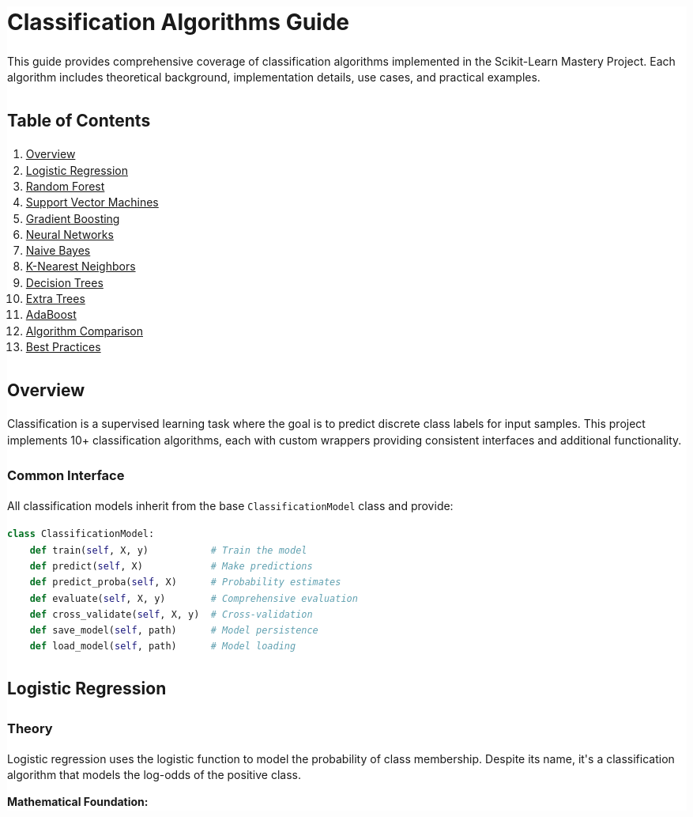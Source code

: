 # Classification Algorithms Guide

This guide provides comprehensive coverage of classification algorithms implemented in the Scikit-Learn Mastery Project. Each algorithm includes theoretical background, implementation details, use cases, and practical examples.

## Table of Contents

1. [Overview](#overview)
2. [Logistic Regression](#logistic-regression)
3. [Random Forest](#random-forest)
4. [Support Vector Machines](#support-vector-machines)
5. [Gradient Boosting](#gradient-boosting)
6. [Neural Networks](#neural-networks)
7. [Naive Bayes](#naive-bayes)
8. [K-Nearest Neighbors](#k-nearest-neighbors)
9. [Decision Trees](#decision-trees)
10. [Extra Trees](#extra-trees)
11. [AdaBoost](#adaboost)
12. [Algorithm Comparison](#algorithm-comparison)
13. [Best Practices](#best-practices)

## Overview

Classification is a supervised learning task where the goal is to predict discrete class labels for input samples. This project implements 10+ classification algorithms, each with custom wrappers providing consistent interfaces and additional functionality.

### Common Interface

All classification models inherit from the base `ClassificationModel` class and provide:

```python
class ClassificationModel:
    def train(self, X, y)           # Train the model
    def predict(self, X)            # Make predictions
    def predict_proba(self, X)      # Probability estimates
    def evaluate(self, X, y)        # Comprehensive evaluation
    def cross_validate(self, X, y)  # Cross-validation
    def save_model(self, path)      # Model persistence
    def load_model(self, path)      # Model loading
```

## Logistic Regression

### Theory

Logistic regression uses the logistic function to model the probability of class membership. Despite its name, it's a classification algorithm that models the log-odds of the positive class.

**Mathematical Foundation:**
